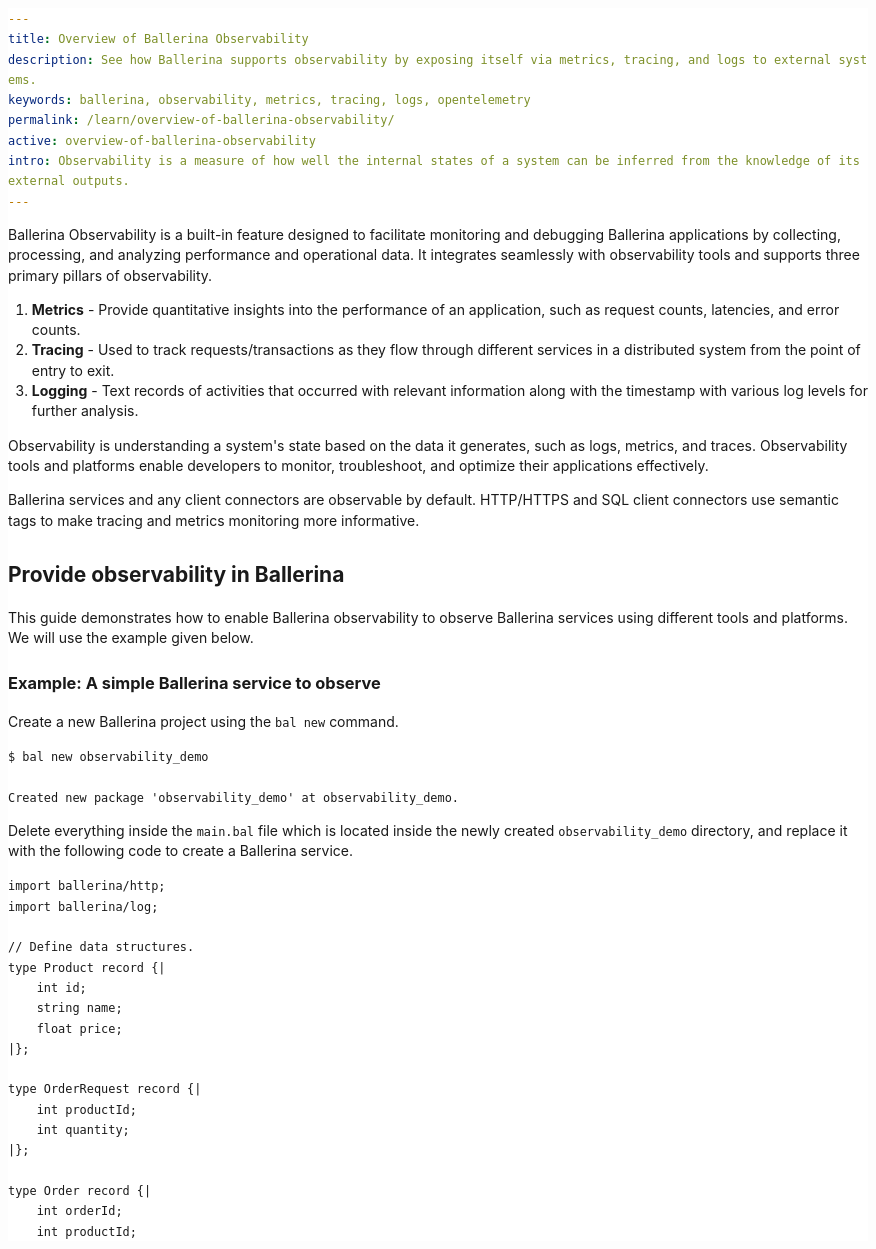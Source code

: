 ```yaml
---
title: Overview of Ballerina Observability
description: See how Ballerina supports observability by exposing itself via metrics, tracing, and logs to external systems.
keywords: ballerina, observability, metrics, tracing, logs, opentelemetry
permalink: /learn/overview-of-ballerina-observability/
active: overview-of-ballerina-observability
intro: Observability is a measure of how well the internal states of a system can be inferred from the knowledge of its external outputs.
---
```


Ballerina Observability is a built-in feature designed to facilitate monitoring and debugging Ballerina applications by collecting, processing, and analyzing performance and operational data. It integrates seamlessly with observability tools and supports three primary pillars of observability.

1. **Metrics** - Provide quantitative insights into the performance of an application, such as request counts, latencies, and error counts.
2. **Tracing** - Used to track requests/transactions as they flow through different services in a distributed system from the point of entry to exit.
3. **Logging** - Text records of activities that occurred with relevant information along with the timestamp with various log levels for further analysis.

Observability is understanding a system's state based on the data it generates, such as logs, metrics, and traces. Observability tools and platforms enable developers to monitor, troubleshoot, and optimize their applications effectively.

Ballerina services and any client connectors are observable by default. HTTP/HTTPS and SQL client connectors use semantic tags to make tracing and metrics monitoring more informative.

## Provide observability in Ballerina

This guide demonstrates how to enable Ballerina observability to observe Ballerina services using different tools and platforms. We will use the example given below.

### Example: A simple Ballerina service to observe
Create a new Ballerina project using the `bal new` command.
```
$ bal new observability_demo

Created new package 'observability_demo' at observability_demo.
```

Delete everything inside the `main.bal` file which is located inside the newly created `observability_demo` directory, and replace it with the following code to create a Ballerina service.

```ballerina
import ballerina/http;
import ballerina/log;

// Define data structures.
type Product record {|
    int id;
    string name;
    float price;
|};

type OrderRequest record {|
    int productId;
    int quantity;
|};

type Order record {|
    int orderId;
    int productId;
```